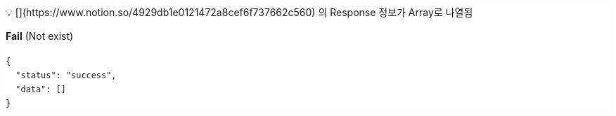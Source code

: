 <aside>
💡 [](https://www.notion.so/4929db1e0121472a8cef6f737662c560) 의 Response 정보가 Array로 나열됨

</aside>

**Fail** (Not exist)

```
{
  "status": "success",
  "data": []
}
```